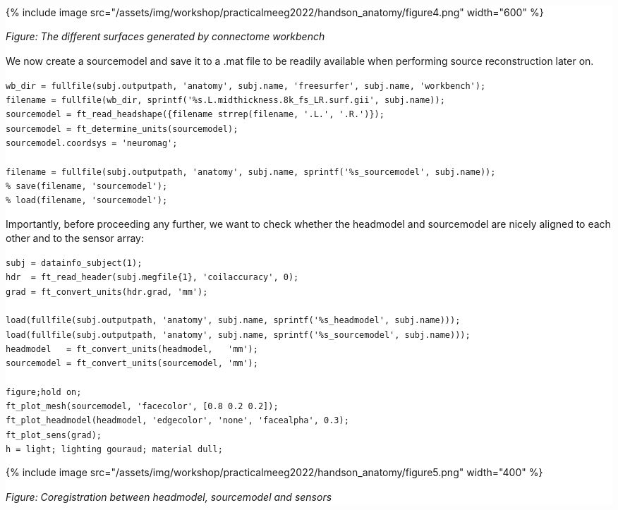 {% include image src="/assets/img/workshop/practicalmeeg2022/handson_anatomy/figure4.png" width="600" %}

_Figure: The different surfaces generated by connectome workbench_

We now create a sourcemodel and save it to a .mat file to be readily available when performing source reconstruction later on.

    wb_dir = fullfile(subj.outputpath, 'anatomy', subj.name, 'freesurfer', subj.name, 'workbench');
    filename = fullfile(wb_dir, sprintf('%s.L.midthickness.8k_fs_LR.surf.gii', subj.name));
    sourcemodel = ft_read_headshape({filename strrep(filename, '.L.', '.R.')});
    sourcemodel = ft_determine_units(sourcemodel);
    sourcemodel.coordsys = 'neuromag';

    filename = fullfile(subj.outputpath, 'anatomy', subj.name, sprintf('%s_sourcemodel', subj.name));
    % save(filename, 'sourcemodel');
    % load(filename, 'sourcemodel');

Importantly, before proceeding any further, we want to check whether the headmodel and sourcemodel are nicely aligned to each other and to the sensor array:

    subj = datainfo_subject(1);
    hdr  = ft_read_header(subj.megfile{1}, 'coilaccuracy', 0);
    grad = ft_convert_units(hdr.grad, 'mm');

    load(fullfile(subj.outputpath, 'anatomy', subj.name, sprintf('%s_headmodel', subj.name)));
    load(fullfile(subj.outputpath, 'anatomy', subj.name, sprintf('%s_sourcemodel', subj.name)));
    headmodel   = ft_convert_units(headmodel,   'mm');
    sourcemodel = ft_convert_units(sourcemodel, 'mm');

    figure;hold on;
    ft_plot_mesh(sourcemodel, 'facecolor', [0.8 0.2 0.2]);
    ft_plot_headmodel(headmodel, 'edgecolor', 'none', 'facealpha', 0.3);
    ft_plot_sens(grad);
    h = light; lighting gouraud; material dull;

{% include image src="/assets/img/workshop/practicalmeeg2022/handson_anatomy/figure5.png" width="400" %}

_Figure: Coregistration between headmodel, sourcemodel and sensors_
